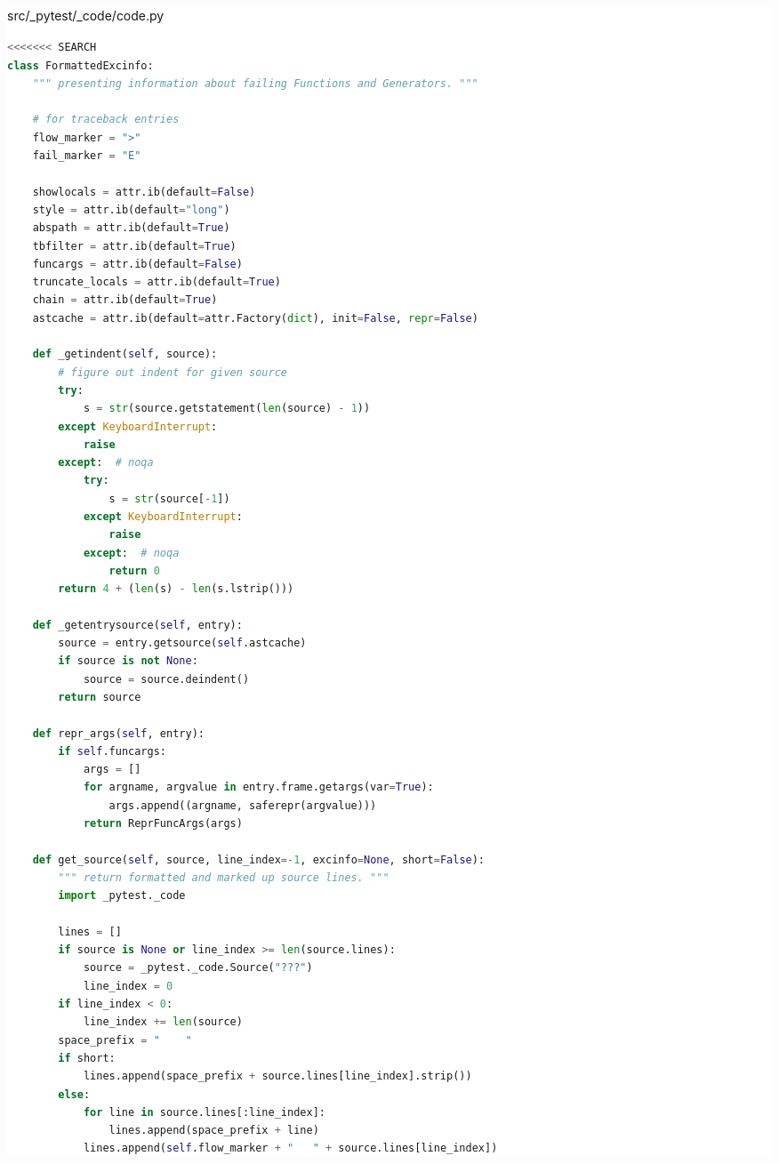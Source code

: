 src/_pytest/_code/code.py
```python
<<<<<<< SEARCH
class FormattedExcinfo:
    """ presenting information about failing Functions and Generators. """

    # for traceback entries
    flow_marker = ">"
    fail_marker = "E"

    showlocals = attr.ib(default=False)
    style = attr.ib(default="long")
    abspath = attr.ib(default=True)
    tbfilter = attr.ib(default=True)
    funcargs = attr.ib(default=False)
    truncate_locals = attr.ib(default=True)
    chain = attr.ib(default=True)
    astcache = attr.ib(default=attr.Factory(dict), init=False, repr=False)

    def _getindent(self, source):
        # figure out indent for given source
        try:
            s = str(source.getstatement(len(source) - 1))
        except KeyboardInterrupt:
            raise
        except:  # noqa
            try:
                s = str(source[-1])
            except KeyboardInterrupt:
                raise
            except:  # noqa
                return 0
        return 4 + (len(s) - len(s.lstrip()))

    def _getentrysource(self, entry):
        source = entry.getsource(self.astcache)
        if source is not None:
            source = source.deindent()
        return source

    def repr_args(self, entry):
        if self.funcargs:
            args = []
            for argname, argvalue in entry.frame.getargs(var=True):
                args.append((argname, saferepr(argvalue)))
            return ReprFuncArgs(args)

    def get_source(self, source, line_index=-1, excinfo=None, short=False):
        """ return formatted and marked up source lines. """
        import _pytest._code

        lines = []
        if source is None or line_index >= len(source.lines):
            source = _pytest._code.Source("???")
            line_index = 0
        if line_index < 0:
            line_index += len(source)
        space_prefix = "    "
        if short:
            lines.append(space_prefix + source.lines[line_index].strip())
        else:
            for line in source.lines[:line_index]:
                lines.append(space_prefix + line)
            lines.append(self.flow_marker + "   " + source.lines[line_index])
```